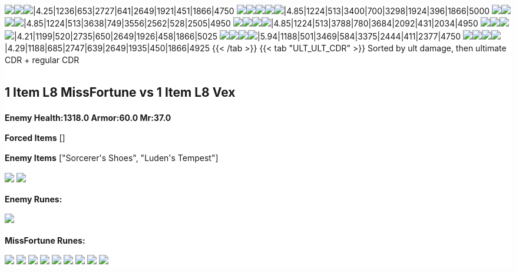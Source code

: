 ![](/item/6671.png)![](/item/1053.png)![](/item/1055.png)|4.25|1236|653|2727|641|2649|1921|451|1866|4750
![](/item/3026.png)![](/item/1001.png)![](/item/1053.png)![](/item/1055.png)![](/item/1036.png)|4.85|1224|513|3400|700|3298|1924|396|1866|5000
![](/item/3161.png)![](/item/1001.png)![](/item/1053.png)![](/item/1055.png)|4.85|1224|513|3638|749|3556|2562|528|2505|4950
![](/item/6333.png)![](/item/1001.png)![](/item/1053.png)![](/item/1055.png)|4.85|1224|513|3788|780|3684|2092|431|2034|4950
![](/item/3046.png)![](/item/1053.png)![](/item/1055.png)![](/item/1037.png)|4.21|1199|520|2735|650|2649|1926|458|1866|5025
![](/item/3071.png)![](/item/1001.png)![](/item/1053.png)![](/item/1055.png)|5.94|1188|501|3469|584|3375|2444|411|2377|4750
![](/item/3153.png)![](/item/1001.png)![](/item/1055.png)![](/item/1037.png)|4.29|1188|685|2747|639|2649|1935|450|1866|4925
{{< /tab >}}
{{< tab "ULT_ULT_CDR" >}}
Sorted by ult damage, then ultimate CDR + regular CDR
## 1 Item L8 MissFortune vs 1 Item L8 Vex

**Enemy Health:1318.0 Armor:60.0 Mr:37.0**


**Forced Items** []








**Enemy Items** ["Sorcerer's Shoes", "Luden's Tempest"]





![](/item/3020.png)
![](/item/6655.png)



**Enemy Runes:**





![](/StatMods/StatModsArmorIcon.png)



**MissFortune Runes:**


![](/Styles/Precision/Conqueror/Conqueror.png)
![](/Styles/Precision/Overheal.png)
![](/Styles/Precision/LegendAlacrity/LegendAlacrity.png)
![](/Styles/Precision/CutDown/CutDown.png)
![](/Styles/Sorcery/AbsoluteFocus/AbsoluteFocus.png)
![](/Styles/Sorcery/GatheringStorm/GatheringStorm.png)
![](/StatMods/StatModsAttackSpeedIcon.png)
![](/StatMods/StatModsAdaptiveForceIcon.png)
![](/StatMods/StatModsArmorIcon.png)
